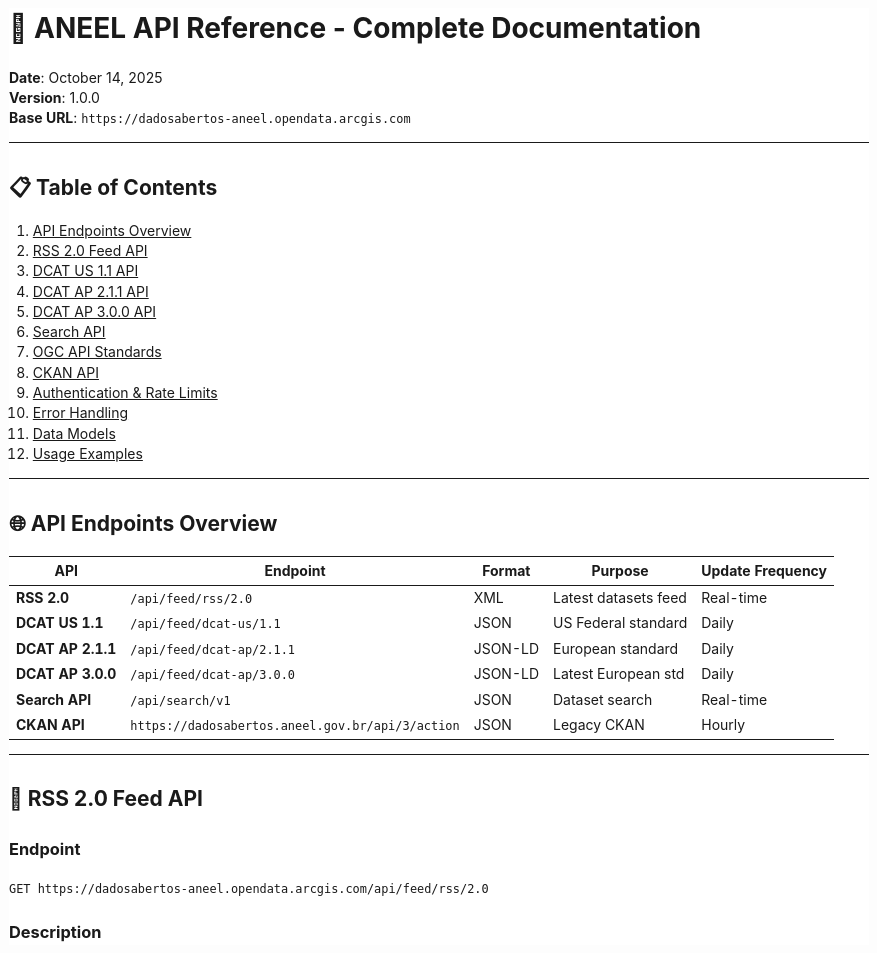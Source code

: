 # 🏢 ANEEL API Reference - Complete Documentation

**Date**: October 14, 2025  
**Version**: 1.0.0  
**Base URL**: `https://dadosabertos-aneel.opendata.arcgis.com`

---

## 📋 Table of Contents

1. [API Endpoints Overview](#api-endpoints-overview)
2. [RSS 2.0 Feed API](#rss-20-feed-api)
3. [DCAT US 1.1 API](#dcat-us-11-api)
4. [DCAT AP 2.1.1 API](#dcat-ap-211-api)
5. [DCAT AP 3.0.0 API](#dcat-ap-300-api)
6. [Search API](#search-api)
7. [OGC API Standards](#ogc-api-standards)
8. [CKAN API](#ckan-api)
9. [Authentication & Rate Limits](#authentication--rate-limits)
10. [Error Handling](#error-handling)
11. [Data Models](#data-models)
12. [Usage Examples](#usage-examples)

---

## 🌐 API Endpoints Overview

| API | Endpoint | Format | Purpose | Update Frequency |
|-----|----------|--------|---------|------------------|
| **RSS 2.0** | `/api/feed/rss/2.0` | XML | Latest datasets feed | Real-time |
| **DCAT US 1.1** | `/api/feed/dcat-us/1.1` | JSON | US Federal standard | Daily |
| **DCAT AP 2.1.1** | `/api/feed/dcat-ap/2.1.1` | JSON-LD | European standard | Daily |
| **DCAT AP 3.0.0** | `/api/feed/dcat-ap/3.0.0` | JSON-LD | Latest European std | Daily |
| **Search API** | `/api/search/v1` | JSON | Dataset search | Real-time |
| **CKAN API** | `https://dadosabertos.aneel.gov.br/api/3/action` | JSON | Legacy CKAN | Hourly |

---

## 📡 RSS 2.0 Feed API

### Endpoint

```tsx
GET https://dadosabertos-aneel.opendata.arcgis.com/api/feed/rss/2.0
```

### Description
